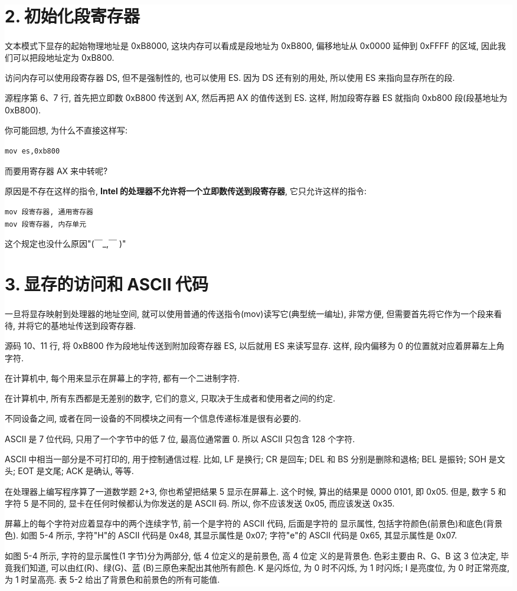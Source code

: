 # 2. 初始化段寄存器

文本模式下显存的起始物理地址是 0xB8000, 这块内存可以看成是段地址为 0xB800, 偏移地址从 0x0000 延伸到 0xFFFF 的区域, 因此我们可以把段地址定为 0xB800.

访问内存可以使用段寄存器 DS, 但不是强制性的, 也可以使用 ES. 因为 DS 还有别的用处, 所以使用 ES 来指向显存所在的段.

源程序第 6、7 行, 首先把立即数 0xB800 传送到 AX, 然后再把 AX 的值传送到 ES. 这样, 附加段寄存器 ES 就指向 0xb800 段(段基地址为 0xB800).

你可能回想, 为什么不直接这样写:

```
mov es,0xb800
```

而要用寄存器 AX 来中转呢?

原因是不存在这样的指令, **Intel 的处理器不允许将一个立即数传送到段寄存器**, 它只允许这样的指令:

```
mov 段寄存器, 通用寄存器
mov 段寄存器, 内存单元
```

这个规定也没什么原因"(￣_,￣ )"

# 3. 显存的访问和 ASCII 代码

一旦将显存映射到处理器的地址空间, 就可以使用普通的传送指令(mov)读写它(典型统一编址), 非常方便, 但需要首先将它作为一个段来看待, 并将它的基地址传送到段寄存器.

源码 10、11 行, 将 0xB800 作为段地址传送到附加段寄存器 ES, 以后就用 ES 来读写显存. 这样, 段内偏移为 0 的位置就对应着屏幕左上角字符.

在计算机中, 每个用来显示在屏幕上的字符, 都有一个二进制字符.

在计算机中, 所有东西都是无差别的数字, 它们的意义, 只取决于生成者和使用者之间的约定.

不同设备之间, 或者在同一设备的不同模块之间有一个信息传递标准是很有必要的.

ASCII 是 7 位代码, 只用了一个字节中的低 7 位, 最高位通常置 0. 所以 ASCII 只包含 128 个字符.

ASCII 中相当一部分是不可打印的, 用于控制通信过程. 比如, LF 是换行; CR 是回车; DEL 和 BS 分别是删除和退格; BEL 是振铃; SOH 是文头; EOT 是文尾; ACK 是确认, 等等.

在处理器上编写程序算了一道数学题 2+3, 你也希望把结果 5 显示在屏幕上. 这个时候, 算出的结果是 0000 0101, 即 0x05. 但是, 数字 5 和字符 5 是不同的, 显卡在任何时候都认为你发送的是 ASCII 码. 所以, 你不应该发送 0x05, 而应该发送 0x35.

屏幕上的每个字符对应着显存中的两个连续字节, 前一个是字符的 ASCII 代码, 后面是字符的
显示属性, 包括字符颜色(前景色)和底色(背景色). 如图 5-4 所示, 字符"H"的 ASCII 代码是
0x48, 其显示属性是 0x07; 字符"e"的 ASCII 代码是 0x65, 其显示属性是 0x07.

如图 5-4 所示, 字符的显示属性(1 字节)分为两部分, 低 4 位定义的是前景色, 高 4 位定
义的是背景色. 色彩主要由 R、G、B 这 3 位决定, 毕竟我们知道, 可以由红(R)、绿(G)、蓝
(B)三原色来配出其他所有颜色. K 是闪烁位, 为 0 时不闪烁, 为 1 时闪烁; I 是亮度位, 为 0
时正常亮度, 为 1 时呈高亮. 表 5-2 给出了背景色和前景色的所有可能值.
